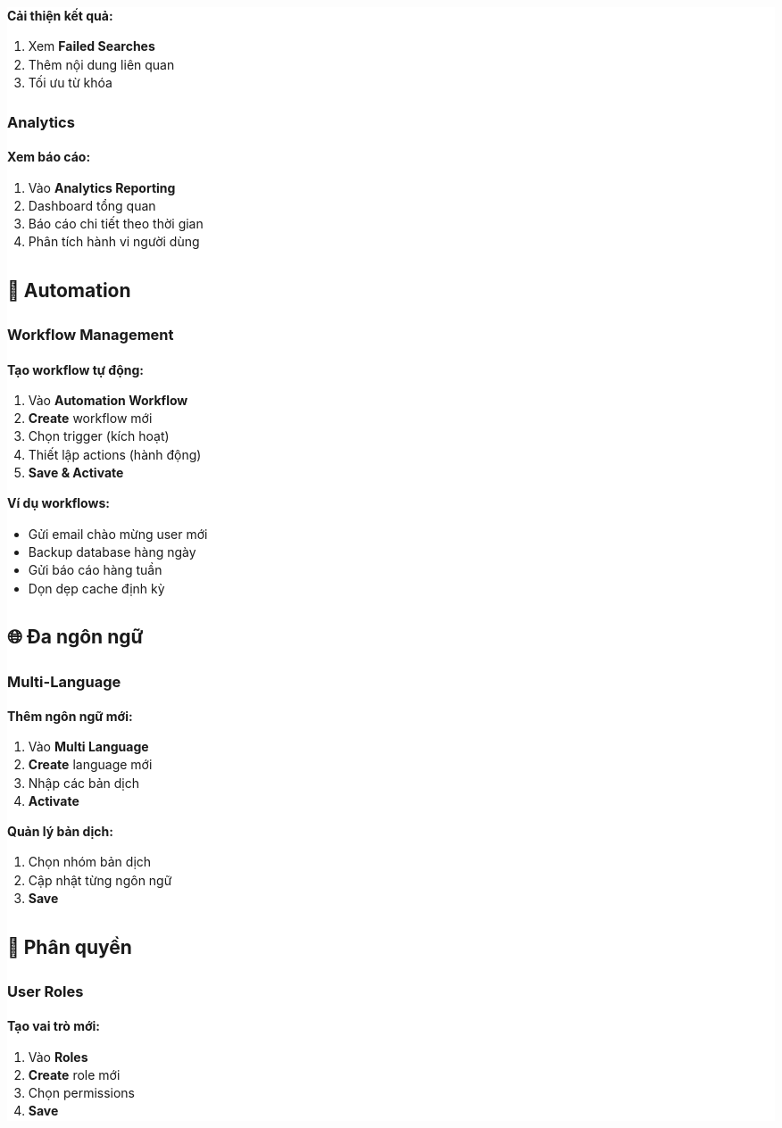 **Cải thiện kết quả:**
1. Xem **Failed Searches**
2. Thêm nội dung liên quan
3. Tối ưu từ khóa

### Analytics

**Xem báo cáo:**
1. Vào **Analytics Reporting**
2. Dashboard tổng quan
3. Báo cáo chi tiết theo thời gian
4. Phân tích hành vi người dùng

## 🤖 Automation

### Workflow Management

**Tạo workflow tự động:**
1. Vào **Automation Workflow**
2. **Create** workflow mới
3. Chọn trigger (kích hoạt)
4. Thiết lập actions (hành động)
5. **Save & Activate**

**Ví dụ workflows:**
- Gửi email chào mừng user mới
- Backup database hàng ngày
- Gửi báo cáo hàng tuần
- Dọn dẹp cache định kỳ

## 🌐 Đa ngôn ngữ

### Multi-Language

**Thêm ngôn ngữ mới:**
1. Vào **Multi Language**
2. **Create** language mới
3. Nhập các bản dịch
4. **Activate**

**Quản lý bản dịch:**
1. Chọn nhóm bản dịch
2. Cập nhật từng ngôn ngữ
3. **Save**

## 👥 Phân quyền

### User Roles

**Tạo vai trò mới:**
1. Vào **Roles**
2. **Create** role mới
3. Chọn permissions
4. **Save**

